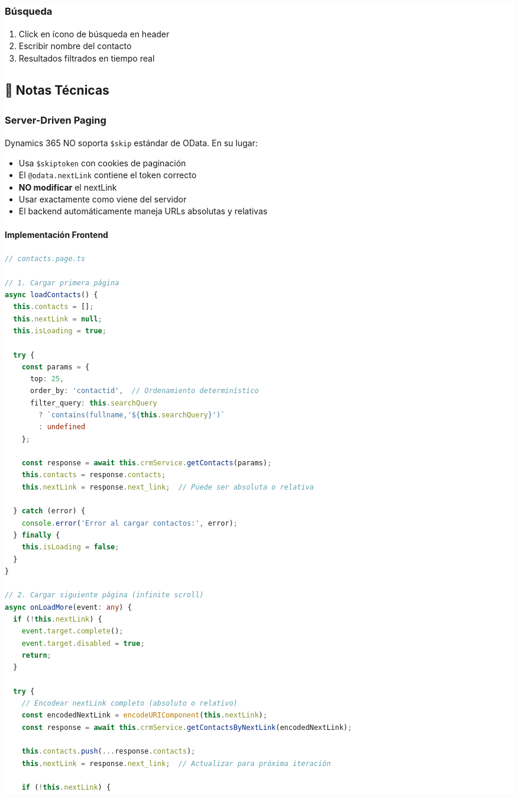 ### Búsqueda
1. Click en ícono de búsqueda en header
2. Escribir nombre del contacto
3. Resultados filtrados en tiempo real

## 📝 Notas Técnicas

### Server-Driven Paging
Dynamics 365 NO soporta `$skip` estándar de OData. En su lugar:
- Usa `$skiptoken` con cookies de paginación
- El `@odata.nextLink` contiene el token correcto
- **NO modificar** el nextLink
- Usar exactamente como viene del servidor
- El backend automáticamente maneja URLs absolutas y relativas

#### Implementación Frontend
```typescript
// contacts.page.ts

// 1. Cargar primera página
async loadContacts() {
  this.contacts = [];
  this.nextLink = null;
  this.isLoading = true;

  try {
    const params = {
      top: 25,
      order_by: 'contactid',  // Ordenamiento determinístico
      filter_query: this.searchQuery 
        ? `contains(fullname,'${this.searchQuery}')` 
        : undefined
    };

    const response = await this.crmService.getContacts(params);
    this.contacts = response.contacts;
    this.nextLink = response.next_link;  // Puede ser absoluta o relativa
    
  } catch (error) {
    console.error('Error al cargar contactos:', error);
  } finally {
    this.isLoading = false;
  }
}

// 2. Cargar siguiente página (infinite scroll)
async onLoadMore(event: any) {
  if (!this.nextLink) {
    event.target.complete();
    event.target.disabled = true;
    return;
  }

  try {
    // Encodear nextLink completo (absoluto o relativo)
    const encodedNextLink = encodeURIComponent(this.nextLink);
    const response = await this.crmService.getContactsByNextLink(encodedNextLink);
    
    this.contacts.push(...response.contacts);
    this.nextLink = response.next_link;  // Actualizar para próxima iteración
    
    if (!this.nextLink) {
```